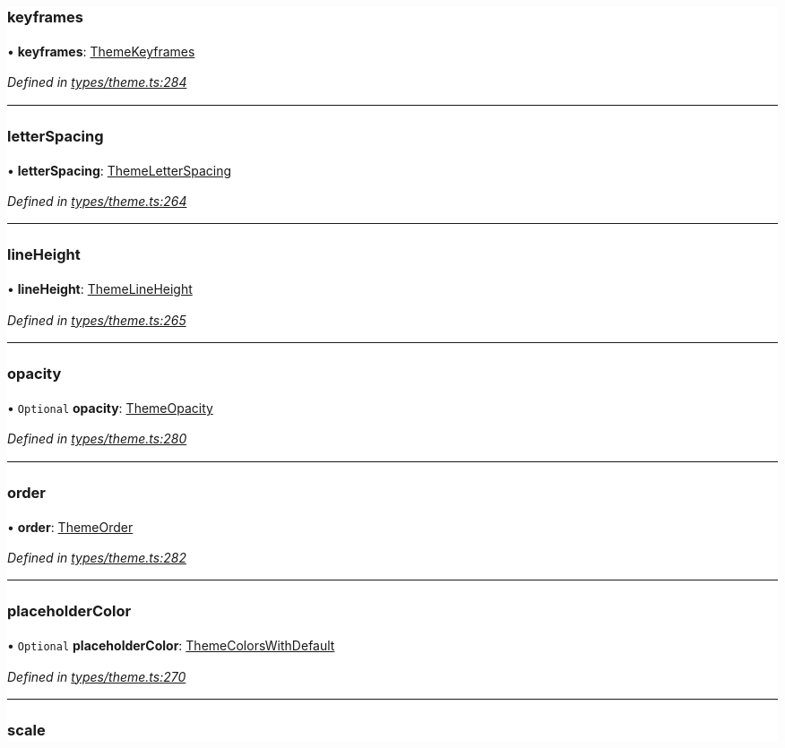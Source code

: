 
### keyframes

• **keyframes**: [ThemeKeyframes](_index_.themekeyframes.md)

_Defined in [types/theme.ts:284](https://github.com/kenoxa/beamwind/blob/main/packages/beamwind/src/types/theme.ts#L284)_

---

### letterSpacing

• **letterSpacing**: [ThemeLetterSpacing](_index_.themeletterspacing.md)

_Defined in [types/theme.ts:264](https://github.com/kenoxa/beamwind/blob/main/packages/beamwind/src/types/theme.ts#L264)_

---

### lineHeight

• **lineHeight**: [ThemeLineHeight](_index_.themelineheight.md)

_Defined in [types/theme.ts:265](https://github.com/kenoxa/beamwind/blob/main/packages/beamwind/src/types/theme.ts#L265)_

---

### opacity

• `Optional` **opacity**: [ThemeOpacity](_index_.themeopacity.md)

_Defined in [types/theme.ts:280](https://github.com/kenoxa/beamwind/blob/main/packages/beamwind/src/types/theme.ts#L280)_

---

### order

• **order**: [ThemeOrder](_index_.themeorder.md)

_Defined in [types/theme.ts:282](https://github.com/kenoxa/beamwind/blob/main/packages/beamwind/src/types/theme.ts#L282)_

---

### placeholderColor

• `Optional` **placeholderColor**: [ThemeColorsWithDefault](_index_.themecolorswithdefault.md)

_Defined in [types/theme.ts:270](https://github.com/kenoxa/beamwind/blob/main/packages/beamwind/src/types/theme.ts#L270)_

---

### scale
